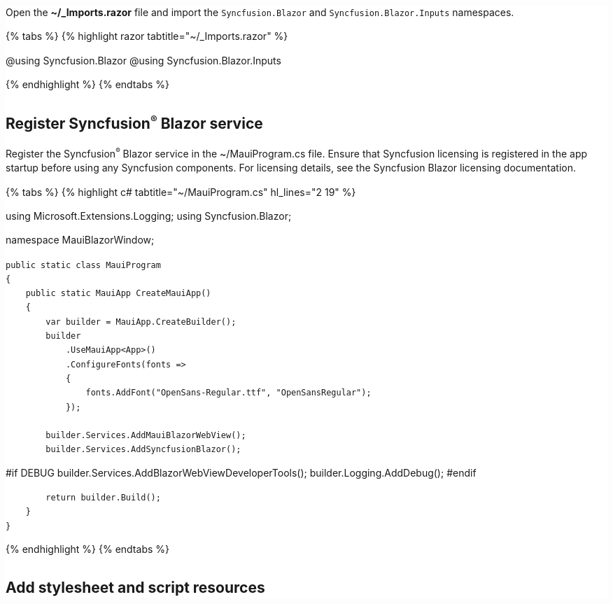 Open the **~/_Imports.razor** file and import the `Syncfusion.Blazor` and `Syncfusion.Blazor.Inputs` namespaces.

{% tabs %}
{% highlight razor tabtitle="~/_Imports.razor" %}

@using Syncfusion.Blazor 
@using Syncfusion.Blazor.Inputs

{% endhighlight %}
{% endtabs %}

## Register Syncfusion<sup style="font-size:70%">&reg;</sup> Blazor service

Register the Syncfusion<sup style="font-size:70%">&reg;</sup> Blazor service in the ~/MauiProgram.cs file. Ensure that Syncfusion licensing is registered in the app startup before using any Syncfusion components. For licensing details, see the Syncfusion Blazor licensing documentation.

{% tabs %}
{% highlight c# tabtitle="~/MauiProgram.cs" hl_lines="2 19" %}

using Microsoft.Extensions.Logging;
using Syncfusion.Blazor;

namespace MauiBlazorWindow;

    public static class MauiProgram
    {
        public static MauiApp CreateMauiApp()
        {
            var builder = MauiApp.CreateBuilder();
            builder
                .UseMauiApp<App>()
                .ConfigureFonts(fonts =>
                {
                    fonts.AddFont("OpenSans-Regular.ttf", "OpenSansRegular");
                });

            builder.Services.AddMauiBlazorWebView();
            builder.Services.AddSyncfusionBlazor();
#if DEBUG
            builder.Services.AddBlazorWebViewDeveloperTools();
            builder.Logging.AddDebug();
#endif

            return builder.Build();
        }
    }

{% endhighlight %}
{% endtabs %}

## Add stylesheet and script resources
